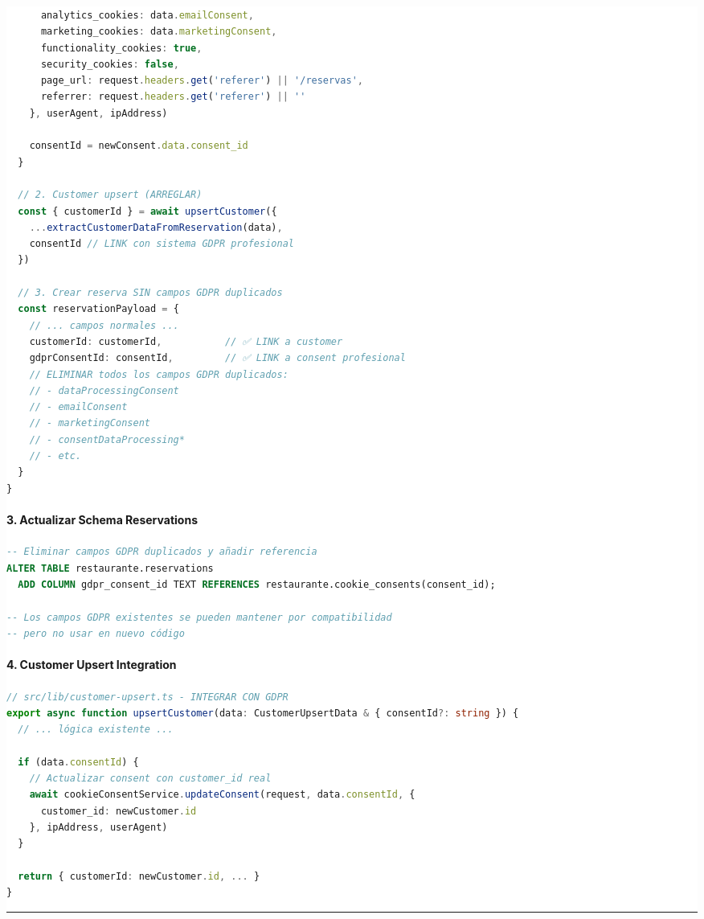 ```typescript
      analytics_cookies: data.emailConsent,
      marketing_cookies: data.marketingConsent,
      functionality_cookies: true,
      security_cookies: false,
      page_url: request.headers.get('referer') || '/reservas',
      referrer: request.headers.get('referer') || ''
    }, userAgent, ipAddress)

    consentId = newConsent.data.consent_id
  }

  // 2. Customer upsert (ARREGLAR)
  const { customerId } = await upsertCustomer({
    ...extractCustomerDataFromReservation(data),
    consentId // LINK con sistema GDPR profesional
  })

  // 3. Crear reserva SIN campos GDPR duplicados
  const reservationPayload = {
    // ... campos normales ...
    customerId: customerId,           // ✅ LINK a customer
    gdprConsentId: consentId,         // ✅ LINK a consent profesional
    // ELIMINAR todos los campos GDPR duplicados:
    // - dataProcessingConsent
    // - emailConsent
    // - marketingConsent
    // - consentDataProcessing*
    // - etc.
  }
}
```

#### 3. Actualizar Schema Reservations
```sql
-- Eliminar campos GDPR duplicados y añadir referencia
ALTER TABLE restaurante.reservations
  ADD COLUMN gdpr_consent_id TEXT REFERENCES restaurante.cookie_consents(consent_id);

-- Los campos GDPR existentes se pueden mantener por compatibilidad
-- pero no usar en nuevo código
```

#### 4. Customer Upsert Integration
```typescript
// src/lib/customer-upsert.ts - INTEGRAR CON GDPR
export async function upsertCustomer(data: CustomerUpsertData & { consentId?: string }) {
  // ... lógica existente ...

  if (data.consentId) {
    // Actualizar consent con customer_id real
    await cookieConsentService.updateConsent(request, data.consentId, {
      customer_id: newCustomer.id
    }, ipAddress, userAgent)
  }

  return { customerId: newCustomer.id, ... }
}
```

---